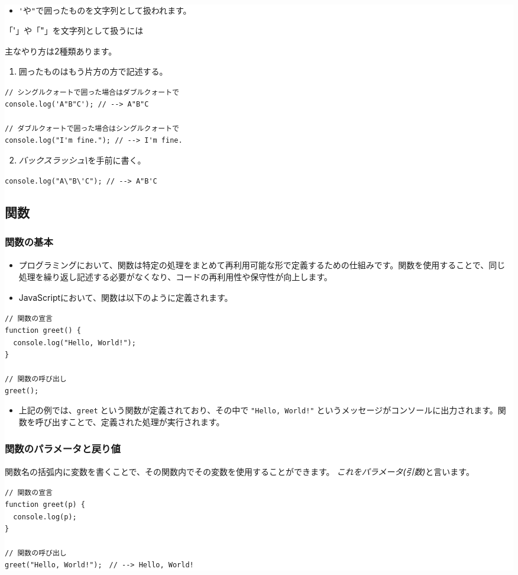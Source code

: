 - ``'``や``"``で囲ったものを文字列として扱われます。

<div class="note type-senior">
「'」や「"」を文字列として扱うには

主なやり方は2種類あります。

1. 囲ったものはもう片方の方で記述する。
```javascript{.numberLines caption="main.js"}
// シングルクォートで囲った場合はダブルクォートで
console.log('A"B"C'); // --> A"B"C

// ダブルクォートで囲った場合はシングルクォートで
console.log("I'm fine."); // --> I'm fine.
```

2. <em>バックスラッシュ\\</em>を手前に書く。
```javascript{.numberLines caption="main.js"}
console.log("A\"B\'C"); // --> A"B'C
```

</div>

## 関数

### 関数の基本

- プログラミングにおいて、関数は特定の処理をまとめて再利用可能な形で定義するための仕組みです。関数を使用することで、同じ処理を繰り返し記述する必要がなくなり、コードの再利用性や保守性が向上します。

- JavaScriptにおいて、関数は以下のように定義されます。

```javascript{.numberLines caption="main.js"}
// 関数の宣言
function greet() {
  console.log("Hello, World!");
}

// 関数の呼び出し
greet();
```

- 上記の例では、`greet` という関数が定義されており、その中で `"Hello, World!"` というメッセージがコンソールに出力されます。関数を呼び出すことで、定義された処理が実行されます。

### 関数のパラメータと戻り値

関数名の括弧内に変数を書くことで、その関数内でその変数を使用することができます。
<em>これをパラメータ(引数)</em>と言います。

```javascript{.numberLines caption="main.js"}
// 関数の宣言
function greet(p) {
  console.log(p);
}

// 関数の呼び出し
greet("Hello, World!");　// --> Hello, World!
```

